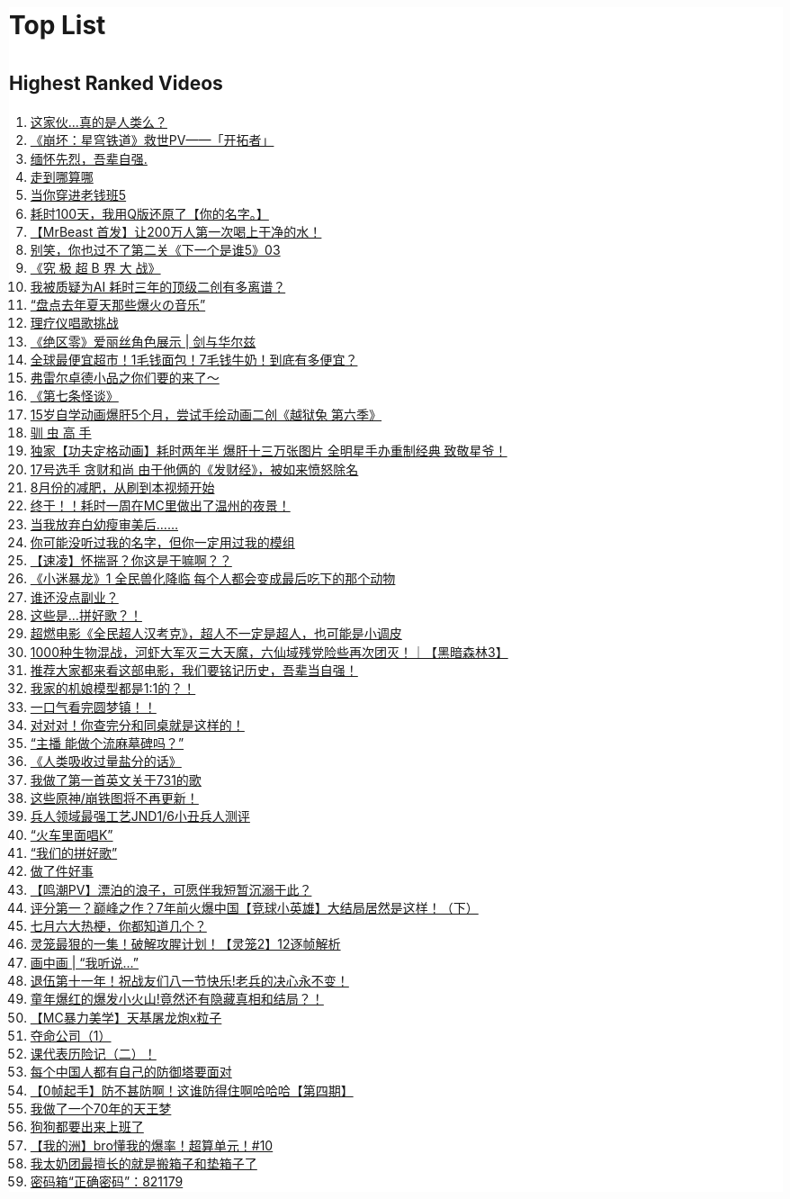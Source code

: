 # Top List
## Highest Ranked Videos
1. [这家伙...真的是人类么？](https://www.bilibili.com/video/BV1XMhJzqEBo)
1. [《崩坏：星穹铁道》救世PV——「开拓者」](https://www.bilibili.com/video/BV19RhAzcEdU)
1. [缅怀先烈，吾辈自强.](https://www.bilibili.com/video/BV1Z38yzmEaG)
1. [走到哪算哪](https://www.bilibili.com/video/BV1zghtzMEbB)
1. [当你穿进老钱班5](https://www.bilibili.com/video/BV1EQhtzgEJu)
1. [耗时100天，我用Q版还原了【你的名字。】](https://www.bilibili.com/video/BV1CS82z8E4g)
1. [【MrBeast 首发】让200万人第一次喝上干净的水！](https://www.bilibili.com/video/BV1e5hxzoEZf)
1. [别笑，你也过不了第二关《下一个是谁5》03](https://www.bilibili.com/video/BV1Je8mz8EX6)
1. [《究 极 超 B 界 大 战》](https://www.bilibili.com/video/BV1zqhHzxE4m)
1. [我被质疑为AI 耗时三年的顶级二创有多离谱？](https://www.bilibili.com/video/BV145h7zREN5)
1. [“盘点去年夏天那些爆火の音乐”](https://www.bilibili.com/video/BV1Pf8CzoEz7)
1. [理疗仪唱歌挑战](https://www.bilibili.com/video/BV1MR8Cz8E3J)
1. [《绝区零》爱丽丝角色展示 | 剑与华尔兹](https://www.bilibili.com/video/BV1prhxzuEtq)
1. [全球最便宜超市！1毛钱面包！7毛钱牛奶！到底有多便宜？](https://www.bilibili.com/video/BV1Pw8yzRE9E)
1. [弗雷尔卓德小品之你们要的来了～](https://www.bilibili.com/video/BV1tfhJzYENa)
1. [《第七条怪谈》](https://www.bilibili.com/video/BV1rXh8z7EM2)
1. [15岁自学动画爆肝5个月，尝试手绘动画二创《越狱兔 第六季》](https://www.bilibili.com/video/BV1gGhhzeE6i)
1. [驯 虫 高 手](https://www.bilibili.com/video/BV1jy8mzXEig)
1. [独家【功夫定格动画】耗时两年半 爆肝十三万张图片 全明星手办重制经典 致敬星爷！](https://www.bilibili.com/video/BV1NEhbzQEnV)
1. [17号选手 贪财和尚 由于他俩的《发财经》，被如来愤怒除名](https://www.bilibili.com/video/BV1md81zqEqy)
1. [8月份的减肥，从刷到本视频开始](https://www.bilibili.com/video/BV1tshHzvEwL)
1. [终于！！耗时一周在MC里做出了温州的夜景！](https://www.bilibili.com/video/BV1U6hpzGEat)
1. [当我放弃白幼瘦审美后……](https://www.bilibili.com/video/BV1Pi8kz9EbM)
1. [你可能没听过我的名字，但你一定用过我的模组](https://www.bilibili.com/video/BV1Q4h8zNESk)
1. [【速凌】怀揣哥？你这是干嘛啊？？](https://www.bilibili.com/video/BV1T6h8z4ELK)
1. [《小迷暴龙》1 全民兽化降临 每个人都会变成最后吃下的那个动物](https://www.bilibili.com/video/BV1RbhpzSEMi)
1. [谁还没点副业？](https://www.bilibili.com/video/BV1c382z4EMs)
1. [这些是…拼好歌？！](https://www.bilibili.com/video/BV1PvhczTEPJ)
1. [超燃电影《全民超人汉考克》，超人不一定是超人，也可能是小调皮](https://www.bilibili.com/video/BV1uRhJzKEDb)
1. [1000种生物混战，河虾大军灭三大天魔，六仙域残党险些再次团灭！｜【黑暗森林3】](https://www.bilibili.com/video/BV1sHhJzZEkq)
1. [推荐大家都来看这部电影，我们要铭记历史，吾辈当自强！](https://www.bilibili.com/video/BV1G9hHzyEkY)
1. [我家的机娘模型都是1:1的？！](https://www.bilibili.com/video/BV1TNhpzTELj)
1. [一口气看完圆梦镇！！](https://www.bilibili.com/video/BV1wshbzmE6H)
1. [对对对！你查完分和同桌就是这样的！](https://www.bilibili.com/video/BV1fLhnzDESp)
1. [“主播 能做个流麻墓碑吗？”](https://www.bilibili.com/video/BV15B8Cz3Ess)
1. [《人类吸收过量盐分的话》](https://www.bilibili.com/video/BV1nDh8zUEwi)
1. [我做了第一首英文关于731的歌](https://www.bilibili.com/video/BV1jQ87ziEKZ)
1. [这些原神/崩铁图将不再更新！](https://www.bilibili.com/video/BV16BhHzREww)
1. [兵人领域最强工艺JND1/6小丑兵人测评](https://www.bilibili.com/video/BV1PCh8zsEsX)
1. [“火车里面唱K”](https://www.bilibili.com/video/BV1Ba8CzLEwG)
1. [“我们的拼好歌”](https://www.bilibili.com/video/BV1DL8BzDE2z)
1. [做了件好事](https://www.bilibili.com/video/BV1W8hHzcEMc)
1. [【鸣潮PV】漂泊的浪子，可愿伴我短暂沉溺于此？](https://www.bilibili.com/video/BV1MfhJzYE1k)
1. [评分第一？巅峰之作？7年前火爆中国【竞球小英雄】大结局居然是这样！（下）](https://www.bilibili.com/video/BV12khnzAEj9)
1. [七月六大热梗，你都知道几个？](https://www.bilibili.com/video/BV1PNhnzbEMn)
1. [灵笼最狠的一集！破解攻腥计划！【灵笼2】12逐帧解析](https://www.bilibili.com/video/BV1sMhpzNEmQ)
1. [画中画 | “我听说...”](https://www.bilibili.com/video/BV1WNhEzDEby)
1. [退伍第十一年！祝战友们八一节快乐!老兵的决心永不变！](https://www.bilibili.com/video/BV1t5h7zRESd)
1. [童年爆红的爆发小火山!竟然还有隐藏真相和结局？！](https://www.bilibili.com/video/BV1DxhxzJE7f)
1. [【MC暴力美学】天基屠龙炮x粒子](https://www.bilibili.com/video/BV1ePhJzgEcP)
1. [夺命公司（1）](https://www.bilibili.com/video/BV1JL82z9E1C)
1. [课代表历险记（二）！](https://www.bilibili.com/video/BV114hHzAErX)
1. [每个中国人都有自己的防御塔要面对](https://www.bilibili.com/video/BV1xnhJzbE4D)
1. [【0帧起手】防不甚防啊！这谁防得住啊哈哈哈【第四期】](https://www.bilibili.com/video/BV1rdhpzwEBs)
1. [我做了一个70年的天王梦](https://www.bilibili.com/video/BV1gdhHzVE6m)
1. [狗狗都要出来上班了](https://www.bilibili.com/video/BV1oAhHzUE7w)
1. [【我的洲】bro懂我的爆率！超算单元！#10](https://www.bilibili.com/video/BV1Tdh7zoEFZ)
1. [我太奶团最擅长的就是搬箱子和垫箱子了](https://www.bilibili.com/video/BV1JehJzSEra)
1. [密码箱“正确密码”：821179](https://www.bilibili.com/video/BV1xqhtzSEUf)